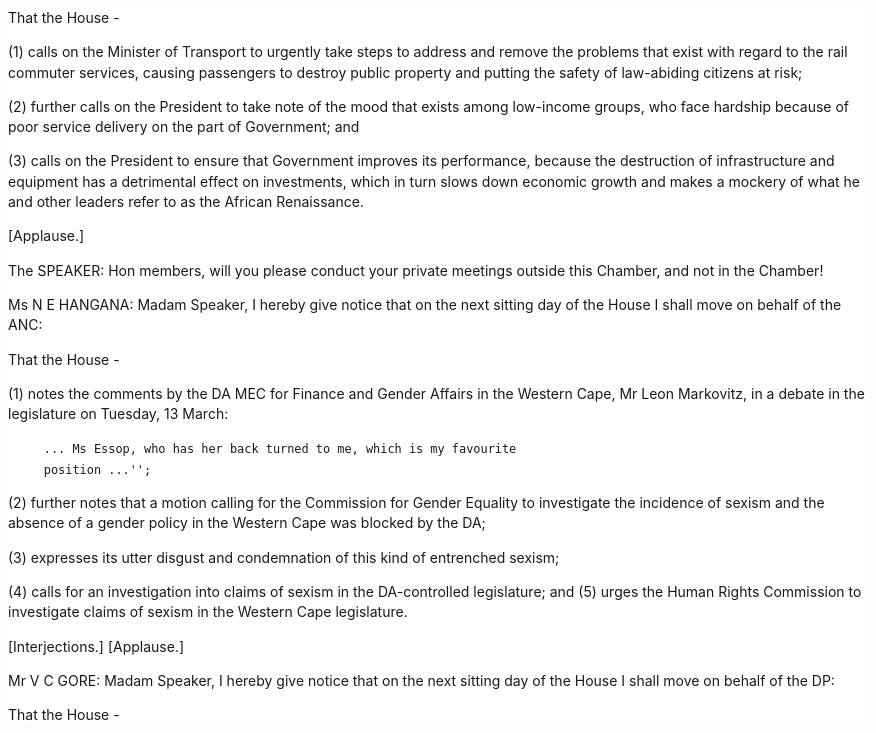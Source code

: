 
  That the House -


  (1) calls on the Minister of Transport to urgently take steps to address
       and remove the problems that exist with regard to the rail commuter
       services, causing passengers to destroy public property and putting
       the safety of law-abiding citizens at risk;


  (2) further calls on the President to take note of the mood that exists
       among low-income groups, who face hardship because of poor service
       delivery on the part of Government; and


  (3) calls on the President to ensure that Government improves its
       performance, because the destruction of infrastructure and equipment
       has a detrimental effect on investments, which in turn slows down
       economic growth and makes a mockery of what he and other leaders
       refer to as the African Renaissance.

[Applause.]

The SPEAKER: Hon members, will you please conduct your private meetings
outside this Chamber, and not in the Chamber!

Ms N E HANGANA: Madam Speaker, I hereby give notice that on the next
sitting day of the House I shall move on behalf of the ANC:


  That the House -


  (1) notes the comments by the DA MEC for Finance and Gender Affairs in
       the Western Cape, Mr Leon Markovitz, in a debate in the legislature
       on Tuesday, 13 March:


         ... Ms Essop, who has her back turned to me, which is my favourite
         position ...'';


  (2) further notes that a motion calling for the Commission for Gender
       Equality to investigate the incidence of sexism and the absence of a
       gender policy in the Western Cape was blocked by the DA;


  (3) expresses its utter disgust and condemnation of this kind of
       entrenched sexism;


  (4) calls for an investigation into claims of sexism in the DA-controlled
       legislature; and
  (5) urges the Human Rights Commission to investigate claims of sexism in
       the Western Cape legislature.

[Interjections.] [Applause.]

Mr V C GORE: Madam Speaker, I hereby give notice that on the next sitting
day of the House I shall move on behalf of the DP:


  That the House -

